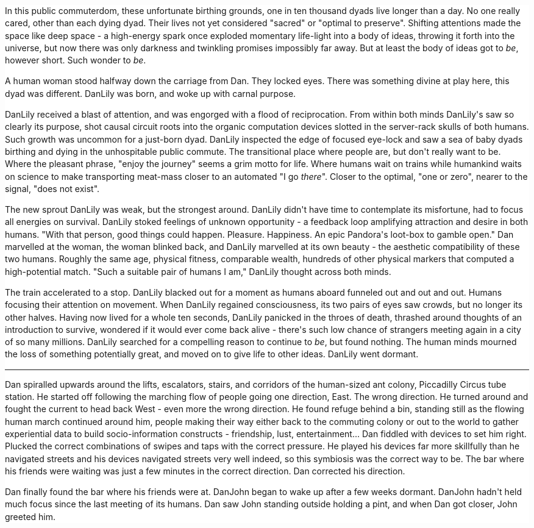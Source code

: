 In this public commuterdom, these unfortunate birthing grounds, one in ten thousand dyads live longer than a day. No one really cared, other than each dying dyad. Their lives not yet considered "sacred" or "optimal to preserve". Shifting attentions made the space like deep space - a high-energy spark once exploded momentary life-light into a body of ideas, throwing it forth into the universe, but now there was only darkness and twinkling promises impossibly far away. But at least the body of ideas got to *be*, however short. Such wonder to *be*.

A human woman stood halfway down the carriage from Dan. They locked eyes. There was something divine at play here, this dyad was different. DanLily was born, and woke up with carnal purpose.

DanLily received a blast of attention, and was engorged with a flood of reciprocation. From within both minds DanLily's saw so clearly its purpose, shot causal circuit roots into the organic computation devices slotted in the server-rack skulls of both humans. Such growth was uncommon for a just-born dyad. DanLily inspected the edge of focused eye-lock and saw a sea of baby dyads birthing and dying in the unhospitable public commute. The transitional place where people are, but don't really want to be. Where the pleasant phrase, "enjoy the journey" seems a grim motto for life. Where humans wait on trains while humankind waits on science to make transporting meat-mass closer to an automated "I go *there*". Closer to the optimal, "one or zero", nearer to the signal, "does not exist".

The new sprout DanLily was weak, but the strongest around. DanLily didn't have time to contemplate its misfortune, had to focus all energies on survival. DanLily stoked feelings of unknown opportunity - a feedback loop amplifying attraction and desire in both humans. "With that person, good things could happen. Pleasure. Happiness. An epic Pandora's loot-box to gamble open." Dan marvelled at the woman, the woman blinked back, and DanLily marvelled at its own beauty - the aesthetic compatibility of these two humans. Roughly the same age, physical fitness, comparable wealth, hundreds of other physical markers that computed a high-potential match. "Such a suitable pair of humans I am," DanLily thought across both minds.


The train accelerated to a stop. DanLily blacked out for a moment as humans aboard funneled out and out and out. Humans focusing their attention on movement. When DanLily regained consciousness, its two pairs of eyes saw crowds, but no longer its other halves. Having now lived for a whole ten seconds, DanLily panicked in the throes of death, thrashed around thoughts of an introduction to survive, wondered if it would ever come back alive - there's such low chance of strangers meeting again in a city of so many millions. DanLily searched for a compelling reason to continue to *be*, but found nothing. The human minds mourned the loss of something potentially great, and moved on to give life to other ideas. DanLily went dormant.

---

Dan spiralled upwards around the lifts, escalators, stairs, and corridors of the human-sized ant colony, Piccadilly Circus tube station. He started off following the marching flow of people going one direction, East. The wrong direction. He turned around and fought the current to head back West - even more the wrong direction. He found refuge behind a bin, standing still as the flowing human march continued around him, people making their way either back to the commuting colony or out to the world to gather experiential data to build socio-information constructs - friendship, lust, entertainment... Dan fiddled with devices to set him right. Plucked the correct combinations of swipes and taps with the correct pressure. He played his devices far more skillfully than he navigated streets and his devices navigated streets very well indeed, so this symbiosis was the correct way to be. The bar where his friends were waiting was just a few minutes in the correct direction. Dan corrected his direction.

Dan finally found the bar where his friends were at. DanJohn began to wake up after a few weeks dormant. DanJohn hadn't held much focus since the last meeting of its humans. Dan saw John standing outside holding a pint, and when Dan got closer, John greeted him.
